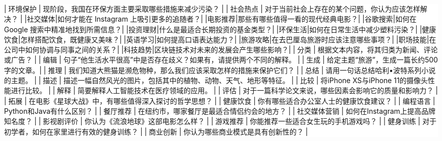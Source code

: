 | 环境保护 | 现阶段，我国在环保方面主要采取哪些措施来减少污染？ |
| 社会热点 | 对于当前社会上存在的某个问题，你认为应该怎样解决？ |
|社交媒体|如何才能在 Instagram 上吸引更多的追随者？|
|电影推荐|那些有哪些值得一看的现代经典电影？|
|谷歌搜索|如何在 Google 搜索中精准地找到所需信息？|
|投资理财|什么是最适合长期投资的基金类型？|
|环保生活|如何在日常生活中减少塑料污染？|
|健康饮食|怎样搭配饮食，既健康又美味？|
|英语学习|如何提高口语表达能力？|
|旅游攻略|在去巴厘岛旅游时应该注意哪些事项？|
|职场技能|在公司中如何协调与同事之间的关系？|
|科技趋势|区块链技术对未来的发展会产生哪些影响？|
| 分类 | 根据文本内容，将其归类为新闻、评论或广告？ |
| 编辑 | 句子“他生活水平很高”中是否存在歧义？如果有，请提供两个不同的解释。 |
| 生成 | 给定主题“旅游”，生成一篇长约500字的文章。|
| 推理 | 我们知道大熊猫是濒危物种，那么我们应该采取怎样的措施来保护它们？ |
| 总结 | 请用一句话总结哈利•波特系列小说的主题。 |
| 描述 | 描述一幅自然风光的图片，包括其中的植物、动物、天气、地形等特征。 |
| 比较 | 将iPhone XS与iPhone 11的摄像头性能进行比较。 |
| 解释 | 简要解释人工智能技术在医疗领域的应用。 |
| 评估 | 对于一篇科学论文来说，哪些因素会影响它的质量和影响力？ |
| 拓展 | 在电影《星球大战》中，有哪些值得深入探讨的哲学思想？ |
| 健康饮食                           | 你有哪些适合办公室人士的健康饮食建议？                                                                                                                                                                                                                                                                                                                                                                                                                                                                                                                      |
| 编程语言                           | Python和Java有什么区别？                                                                                                                                                                                                                                                                                                                                                                                                                                                                 |
| 餐厅推荐                           | 在纽约市，哪家餐厅是最适合情侣约会的地方？                                                                                                                                                                                                                                                                                                                                                                                                                                                                                                           |
| 社交媒体营销                       | 如何在Instagram上提高品牌知名度？                                                                                                                                                                                                                                                                                                                                                                                                                                                                                                                        |
| 影视剧评价                         | 你认为《流浪地球》这部电影怎么样？                                                                                                                                                                                                                                                                                                                                                                                                                                                                                                                       |
| 游戏推荐                           | 你能推荐一些适合女生玩的手机游戏吗？                                                                                                                                                                                                                                                                                                                                                                                                                                                                                                                   |
| 健身训练                           | 对于初学者，如何在家里进行有效的健身训练？                                                                                                                                                                                                                                                                                                                                                                                                                                                                                                             |
| 商业创新                           | 你认为哪些商业模式是具有创新性的？                                                                                                                                                                                                                                                                                                                                                                                                                                                                                                                      |
